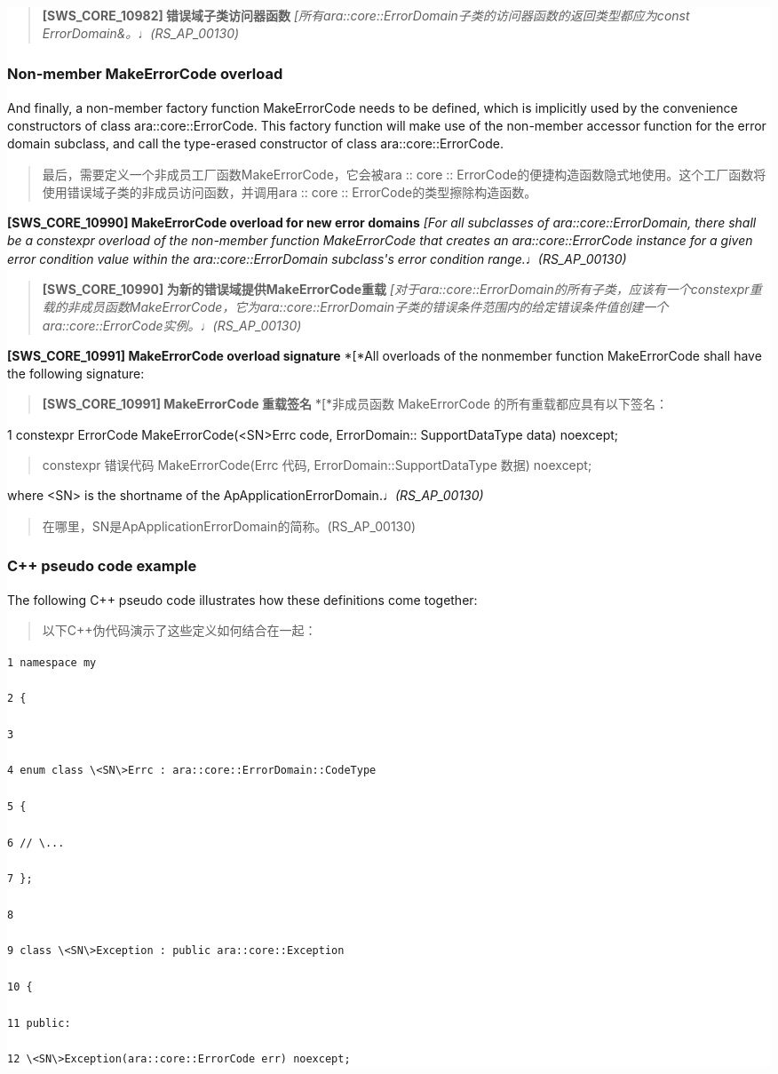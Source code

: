 > **[SWS_CORE_10982] 错误域子类访问器函数** *[*所有ara::core::ErrorDomain子类的访问器函数的返回类型都应为const ErrorDomain&。*♩(RS_AP_00130)*

### Non-member MakeErrorCode overload


And finally, a non-member factory function MakeErrorCode needs to be defined, which is implicitly used by the convenience constructors of class ara::core::ErrorCode. This factory function will make use of the non-member accessor function for the error domain subclass, and call the type-erased constructor of class ara::core::ErrorCode.

> 最后，需要定义一个非成员工厂函数MakeErrorCode，它会被ara :: core :: ErrorCode的便捷构造函数隐式地使用。这个工厂函数将使用错误域子类的非成员访问函数，并调用ara :: core :: ErrorCode的类型擦除构造函数。


**[SWS_CORE_10990] MakeErrorCode overload for new error domains** *[*For all subclasses of ara::core::ErrorDomain, there shall be a constexpr overload of the non-member function MakeErrorCode that creates an ara::core::ErrorCode instance for a given error condition value within the ara::core::ErrorDomain subclass's error condition range.*♩(RS_AP_00130)*

> **[SWS_CORE_10990] 为新的错误域提供MakeErrorCode重载** *[*对于ara::core::ErrorDomain的所有子类，应该有一个constexpr重载的非成员函数MakeErrorCode，它为ara::core::ErrorDomain子类的错误条件范围内的给定错误条件值创建一个ara::core::ErrorCode实例。*♩(RS_AP_00130)*


**[SWS_CORE_10991] MakeErrorCode overload signature** *[*All overloads of the nonmember function MakeErrorCode shall have the following signature:

> **[SWS_CORE_10991] MakeErrorCode 重载签名** *[*非成员函数 MakeErrorCode 的所有重载都应具有以下签名：


1 constexpr ErrorCode MakeErrorCode(\<SN\>Errc code, ErrorDomain:: SupportDataType data) noexcept;

> constexpr 错误代码 MakeErrorCode(<SN>Errc 代码, ErrorDomain::SupportDataType 数据) noexcept;


where \<SN\> is the shortname of the ApApplicationErrorDomain.*♩(RS_AP\_00130)*

> 在哪里，SN是ApApplicationErrorDomain的简称。(RS_AP_00130)

### C++ pseudo code example


The following C++ pseudo code illustrates how these definitions come together:

> 以下C++伪代码演示了这些定义如何结合在一起：

```
1 namespace my

2 {

3

4 enum class \<SN\>Errc : ara::core::ErrorDomain::CodeType

5 {

6 // \...

7 };

8

9 class \<SN\>Exception : public ara::core::Exception

10 {

11 public:

12 \<SN\>Exception(ara::core::ErrorCode err) noexcept;

```